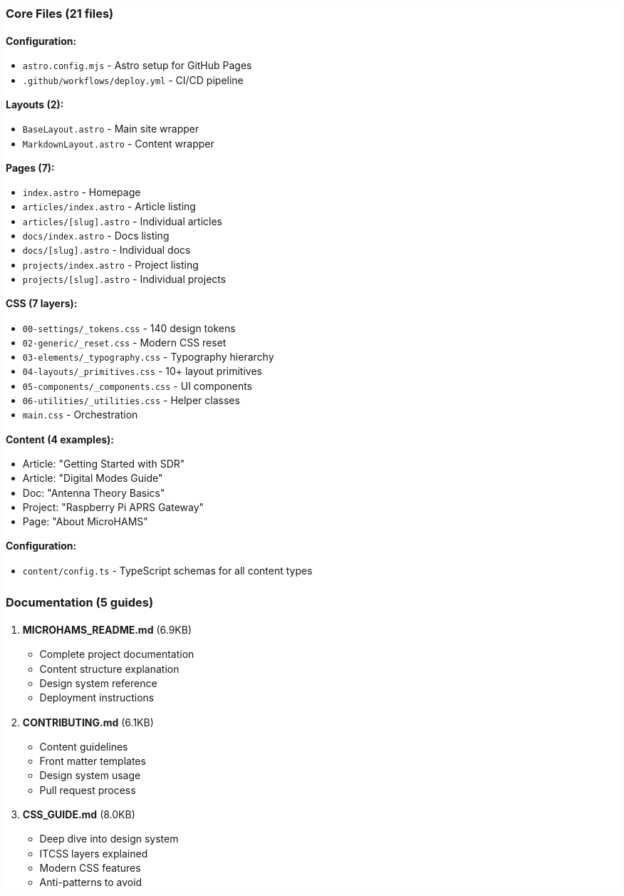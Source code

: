 ### Core Files (21 files)

**Configuration:**
- `astro.config.mjs` - Astro setup for GitHub Pages
- `.github/workflows/deploy.yml` - CI/CD pipeline

**Layouts (2):**
- `BaseLayout.astro` - Main site wrapper
- `MarkdownLayout.astro` - Content wrapper

**Pages (7):**
- `index.astro` - Homepage
- `articles/index.astro` - Article listing
- `articles/[slug].astro` - Individual articles
- `docs/index.astro` - Docs listing
- `docs/[slug].astro` - Individual docs
- `projects/index.astro` - Project listing
- `projects/[slug].astro` - Individual projects

**CSS (7 layers):**
- `00-settings/_tokens.css` - 140 design tokens
- `02-generic/_reset.css` - Modern CSS reset
- `03-elements/_typography.css` - Typography hierarchy
- `04-layouts/_primitives.css` - 10+ layout primitives
- `05-components/_components.css` - UI components
- `06-utilities/_utilities.css` - Helper classes
- `main.css` - Orchestration

**Content (4 examples):**
- Article: "Getting Started with SDR"
- Article: "Digital Modes Guide"
- Doc: "Antenna Theory Basics"
- Project: "Raspberry Pi APRS Gateway"
- Page: "About MicroHAMS"

**Configuration:**
- `content/config.ts` - TypeScript schemas for all content types

### Documentation (5 guides)

1. **MICROHAMS_README.md** (6.9KB)
   - Complete project documentation
   - Content structure explanation
   - Design system reference
   - Deployment instructions

2. **CONTRIBUTING.md** (6.1KB)
   - Content guidelines
   - Front matter templates
   - Design system usage
   - Pull request process

3. **CSS_GUIDE.md** (8.0KB)
   - Deep dive into design system
   - ITCSS layers explained
   - Modern CSS features
   - Anti-patterns to avoid
